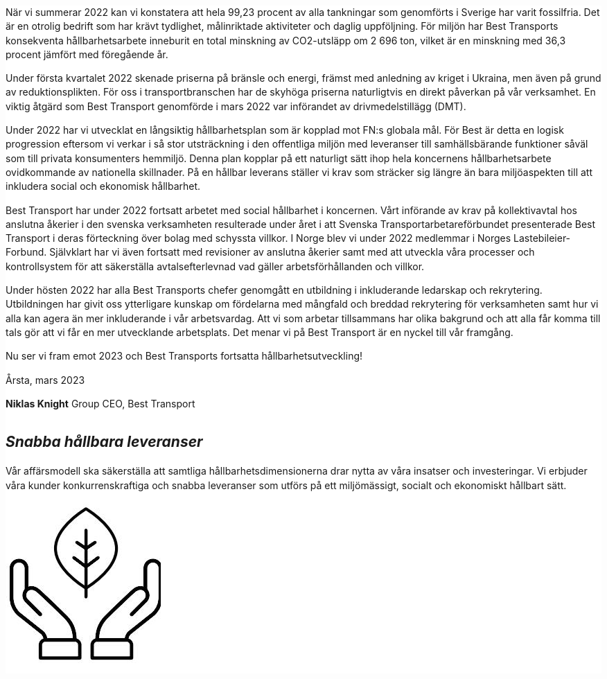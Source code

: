 När vi summerar 2022 kan vi konstatera att hela 99,23 procent av alla tankningar som genomförts i Sverige har varit fossilfria. Det är en otrolig bedrift som har krävt tydlighet, målinriktade aktiviteter och daglig uppföljning. För miljön har Best Transports konsekventa hållbarhetsarbete inneburit en total minskning av CO2-utsläpp om 2 696 ton, vilket är en minskning med 36,3 procent jämfört med föregående år.

Under första kvartalet 2022 skenade priserna på bränsle och energi, främst med anledning av kriget i Ukraina, men även på grund av reduktionsplikten. För oss i transportbranschen har de skyhöga priserna naturligtvis en direkt påverkan på vår verksamhet. En viktig åtgärd som Best Transport genomförde i mars 2022 var införandet av drivmedelstillägg (DMT).

Under 2022 har vi utvecklat en långsiktig hållbarhetsplan som är kopplad mot FN:s globala mål. För Best är detta en logisk progression eftersom vi verkar i så stor utsträckning i den offentliga miljön med leveranser till samhällsbärande funktioner såväl som till privata konsumenters hemmiljö. Denna plan kopplar på ett naturligt sätt ihop hela koncernens hållbarhetsarbete ovidkommande av nationella skillnader. På en hållbar leverans ställer vi krav som sträcker sig längre än bara miljöaspekten till att inkludera social och ekonomisk hållbarhet.

Best Transport har under 2022 fortsatt arbetet med social hållbarhet i koncernen. Vårt införande av krav på kollektivavtal hos anslutna åkerier i den svenska verksamheten resulterade under året i att Svenska Transportarbetareförbundet presenterade Best Transport i deras förteckning över bolag med schyssta villkor. I Norge blev vi under 2022 medlemmar i Norges Lastebileier-Forbund. Självklart har vi även fortsatt med revisioner av anslutna åkerier samt med att utveckla våra processer och kontrollsystem för att säkerställa avtalsefterlevnad vad gäller arbetsförhållanden och villkor.

Under hösten 2022 har alla Best Transports chefer genomgått en utbildning i inkluderande ledarskap och rekrytering. Utbildningen har givit oss ytterligare kunskap om fördelarna med mångfald och breddad rekrytering för verksamheten samt hur vi alla kan agera än mer inkluderande i vår arbetsvardag. Att vi som arbetar tillsammans har olika bakgrund och att alla får komma till tals gör att vi får en mer utvecklande arbetsplats. Det menar vi på Best Transport är en nyckel till vår framgång.

Nu ser vi fram emot 2023 och Best Transports fortsatta hållbarhetsutveckling!

Årsta, mars 2023

**Niklas Knight** Group CEO, Best Transport

## *Snabba hållbara leveranser*

Vår affärsmodell ska säkerställa att samtliga hållbarhetsdimensionerna drar nytta av våra insatser och investeringar. Vi erbjuder våra kunder konkurrenskraftiga och snabba leveranser som utförs på ett miljömässigt, socialt och ekonomiskt hållbart sätt.

![](_page_2_Picture_2.jpeg)
